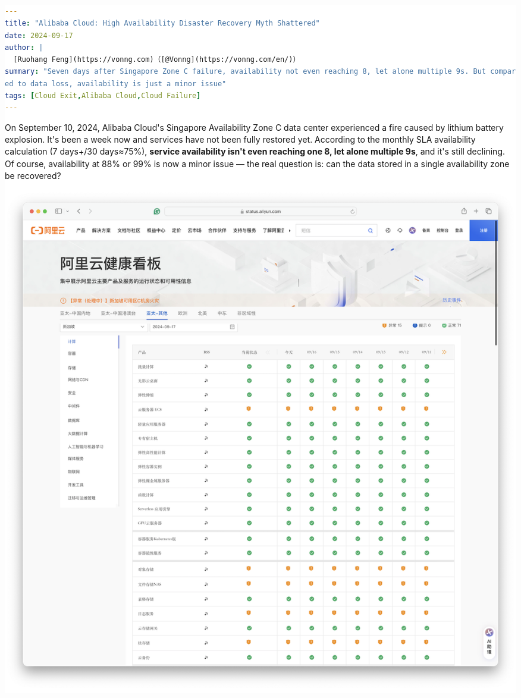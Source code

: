 ```yaml
---
title: "Alibaba Cloud: High Availability Disaster Recovery Myth Shattered"
date: 2024-09-17
author: |
  [Ruohang Feng](https://vonng.com)（[@Vonng](https://vonng.com/en/)）
summary: "Seven days after Singapore Zone C failure, availability not even reaching 8, let alone multiple 9s. But compared to data loss, availability is just a minor issue"
tags: [Cloud Exit,Alibaba Cloud,Cloud Failure]
---
```


On September 10, 2024, Alibaba Cloud's Singapore Availability Zone C data center experienced a fire caused by lithium battery explosion. It's been a week now and services have not been fully restored yet.
According to the monthly SLA availability calculation (7 days+/30 days≈75%), **service availability isn't even reaching one 8, let alone multiple 9s**, and it's still declining.
Of course, availability at 88% or 99% is now a minor issue — the real question is: can the data stored in a single availability zone be recovered?

[![status.png](status.png)](https://status.aliyun.com/#/?region=ap-southeast-1)
